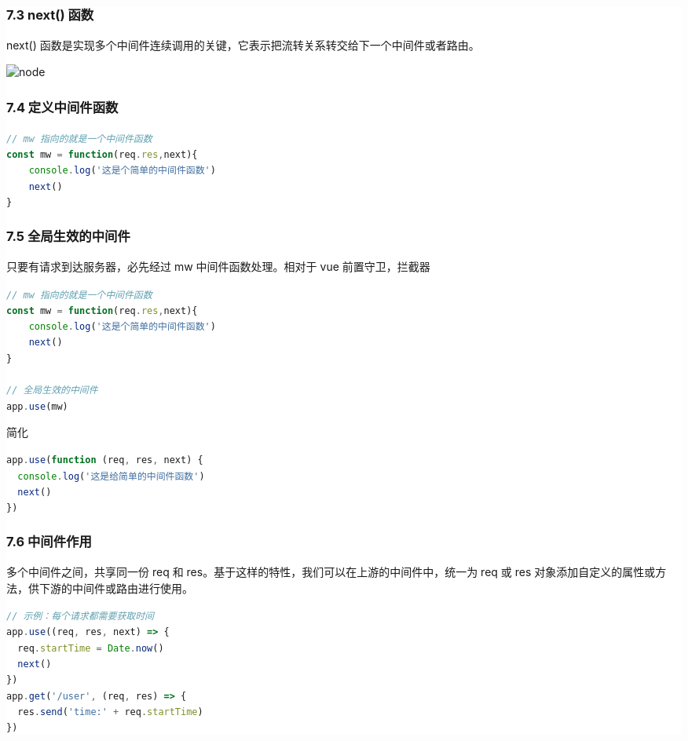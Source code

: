 ### 7.3 next() 函数

next() 函数是实现多个中间件连续调用的关键，它表示把流转关系转交给下一个中间件或者路由。

![node](https://gitee.com/dai-guanhua/pic-go/raw/master/img/2022/node-notes/node-notes6.png)

### 7.4 定义中间件函数

```js
// mw 指向的就是一个中间件函数
const mw = function(req.res,next){
    console.log('这是个简单的中间件函数')
    next()
}
```

### 7.5 全局生效的中间件

只要有请求到达服务器，必先经过 mw 中间件函数处理。相对于 vue 前置守卫，拦截器

```js
// mw 指向的就是一个中间件函数
const mw = function(req.res,next){
    console.log('这是个简单的中间件函数')
    next()
}

// 全局生效的中间件
app.use(mw)
```

简化

```js
app.use(function (req, res, next) {
  console.log('这是给简单的中间件函数')
  next()
})
```

### 7.6 中间件作用

多个中间件之间，共享同一份 req 和 res。基于这样的特性，我们可以在上游的中间件中，统一为 req 或 res 对象添加自定义的属性或方法，供下游的中间件或路由进行使用。

```js
// 示例：每个请求都需要获取时间
app.use((req, res, next) => {
  req.startTime = Date.now()
  next()
})
app.get('/user', (req, res) => {
  res.send('time:' + req.startTime)
})
```
